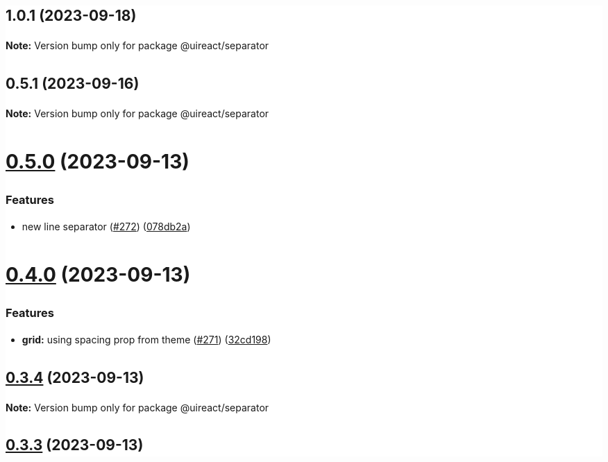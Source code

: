 ## 1.0.1 (2023-09-18)

**Note:** Version bump only for package @uireact/separator





## 0.5.1 (2023-09-16)

**Note:** Version bump only for package @uireact/separator





# [0.5.0](https://github.com/inavac182/ui-react/compare/@uireact/separator@0.4.0...@uireact/separator@0.5.0) (2023-09-13)


### Features

* new line separator ([#272](https://github.com/inavac182/ui-react/issues/272)) ([078db2a](https://github.com/inavac182/ui-react/commit/078db2a2659c6ad8e698f1fdc27da2b5c9ef1fd6))





# [0.4.0](https://github.com/inavac182/ui-react/compare/@uireact/separator@0.3.4...@uireact/separator@0.4.0) (2023-09-13)


### Features

* **grid:** using spacing prop from theme ([#271](https://github.com/inavac182/ui-react/issues/271)) ([32cd198](https://github.com/inavac182/ui-react/commit/32cd19806d5748c19d98010b9111fa4bf3782b9f))





## [0.3.4](https://github.com/inavac182/ui-react/compare/@uireact/separator@0.3.3...@uireact/separator@0.3.4) (2023-09-13)

**Note:** Version bump only for package @uireact/separator





## [0.3.3](https://github.com/inavac182/ui-react/compare/@uireact/separator@0.3.2...@uireact/separator@0.3.3) (2023-09-13)
